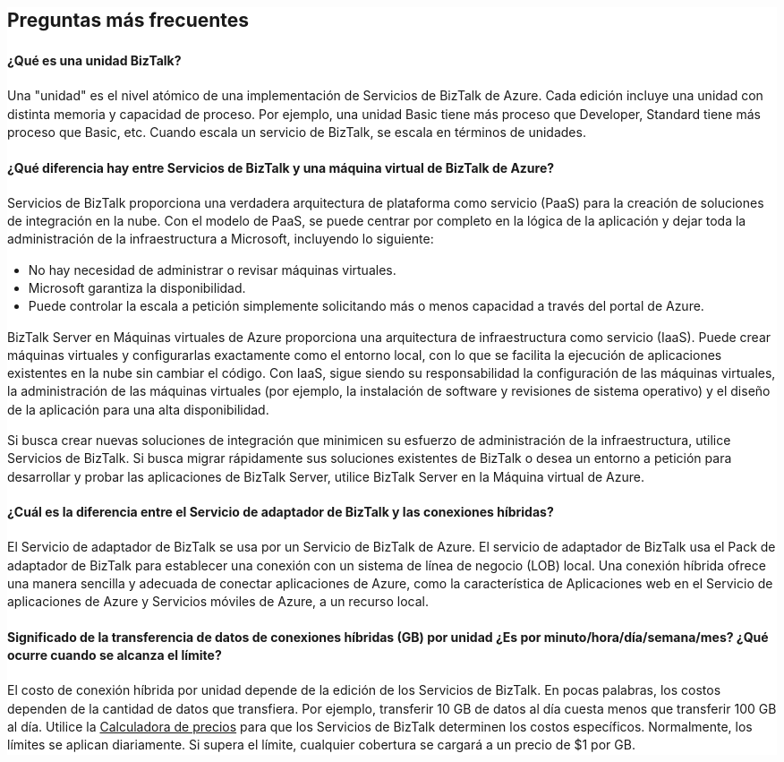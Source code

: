 ## <a name="faqs"></a>Preguntas más frecuentes
#### <a name="what-is-a-biztalk-unit"></a>¿Qué es una unidad BizTalk?
Una "unidad" es el nivel atómico de una implementación de Servicios de BizTalk de Azure. Cada edición incluye una unidad con distinta memoria y capacidad de proceso. Por ejemplo, una unidad Basic tiene más proceso que Developer, Standard tiene más proceso que Basic, etc. Cuando escala un servicio de BizTalk, se escala en términos de unidades.

#### <a name="what-is-the-difference-between-biztalk-services-and-azure-biztalk-vm"></a>¿Qué diferencia hay entre Servicios de BizTalk y una máquina virtual de BizTalk de Azure?
Servicios de BizTalk proporciona una verdadera arquitectura de plataforma como servicio (PaaS) para la creación de soluciones de integración en la nube. Con el modelo de PaaS, se puede centrar por completo en la lógica de la aplicación y dejar toda la administración de la infraestructura a Microsoft, incluyendo lo siguiente:

* No hay necesidad de administrar o revisar máquinas virtuales.
* Microsoft garantiza la disponibilidad.
* Puede controlar la escala a petición simplemente solicitando más o menos capacidad a través del portal de Azure.

BizTalk Server en Máquinas virtuales de Azure proporciona una arquitectura de infraestructura como servicio (IaaS). Puede crear máquinas virtuales y configurarlas exactamente como el entorno local, con lo que se facilita la ejecución de aplicaciones existentes en la nube sin cambiar el código. Con IaaS, sigue siendo su responsabilidad la configuración de las máquinas virtuales, la administración de las máquinas virtuales (por ejemplo, la instalación de software y revisiones de sistema operativo) y el diseño de la aplicación para una alta disponibilidad.

Si busca crear nuevas soluciones de integración que minimicen su esfuerzo de administración de la infraestructura, utilice Servicios de BizTalk. Si busca migrar rápidamente sus soluciones existentes de BizTalk o desea un entorno a petición para desarrollar y probar las aplicaciones de BizTalk Server, utilice BizTalk Server en la Máquina virtual de Azure.

#### <a name="what-is-the-difference-between-biztalk-adapter-service-and-hybrid-connections"></a>¿Cuál es la diferencia entre el Servicio de adaptador de BizTalk y las conexiones híbridas?
El Servicio de adaptador de BizTalk se usa por un Servicio de BizTalk de Azure. El servicio de adaptador de BizTalk usa el Pack de adaptador de BizTalk para establecer una conexión con un sistema de línea de negocio (LOB) local. Una conexión híbrida ofrece una manera sencilla y adecuada de conectar aplicaciones de Azure, como la característica de Aplicaciones web en el Servicio de aplicaciones de Azure y Servicios móviles de Azure, a un recurso local.

#### <a name="what-does-hybrid-connection-data-transfer-gb-per-unit-mean-is-this-per-minutehourdayweekmonth-what-happens-when-the-limit-is-reached"></a>Significado de la transferencia de datos de conexiones híbridas (GB) por unidad ¿Es por minuto/hora/día/semana/mes? ¿Qué ocurre cuando se alcanza el límite?
El costo de conexión híbrida por unidad depende de la edición de los Servicios de BizTalk. En pocas palabras, los costos dependen de la cantidad de datos que transfiera. Por ejemplo, transferir 10 GB de datos al día cuesta menos que transferir 100 GB al día. Utilice la [Calculadora de precios](https://azure.microsoft.com/pricing/calculator/?scenario=full) para que los Servicios de BizTalk determinen los costos específicos. Normalmente, los límites se aplican diariamente. Si supera el límite, cualquier cobertura se cargará a un precio de $1 por GB.
